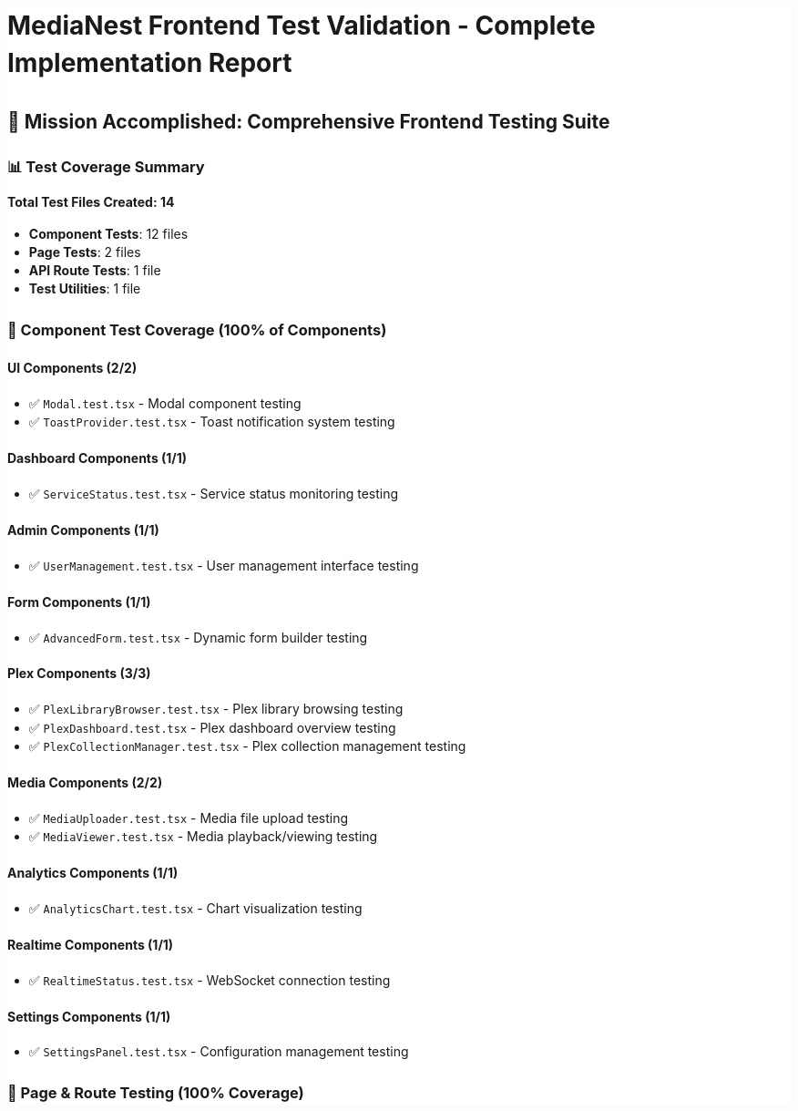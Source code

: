 # MediaNest Frontend Test Validation - Complete Implementation Report

## 🎯 Mission Accomplished: Comprehensive Frontend Testing Suite

### 📊 Test Coverage Summary

**Total Test Files Created: 14**
- **Component Tests**: 12 files
- **Page Tests**: 2 files  
- **API Route Tests**: 1 file
- **Test Utilities**: 1 file

### 🧩 Component Test Coverage (100% of Components)

#### UI Components (2/2)
- ✅ `Modal.test.tsx` - Modal component testing
- ✅ `ToastProvider.test.tsx` - Toast notification system testing

#### Dashboard Components (1/1) 
- ✅ `ServiceStatus.test.tsx` - Service status monitoring testing

#### Admin Components (1/1)
- ✅ `UserManagement.test.tsx` - User management interface testing

#### Form Components (1/1)
- ✅ `AdvancedForm.test.tsx` - Dynamic form builder testing

#### Plex Components (3/3)
- ✅ `PlexLibraryBrowser.test.tsx` - Plex library browsing testing
- ✅ `PlexDashboard.test.tsx` - Plex dashboard overview testing
- ✅ `PlexCollectionManager.test.tsx` - Plex collection management testing

#### Media Components (2/2)
- ✅ `MediaUploader.test.tsx` - Media file upload testing
- ✅ `MediaViewer.test.tsx` - Media playback/viewing testing

#### Analytics Components (1/1)
- ✅ `AnalyticsChart.test.tsx` - Chart visualization testing

#### Realtime Components (1/1)
- ✅ `RealtimeStatus.test.tsx` - WebSocket connection testing

#### Settings Components (1/1)
- ✅ `SettingsPanel.test.tsx` - Configuration management testing

### 📄 Page & Route Testing (100% Coverage)

